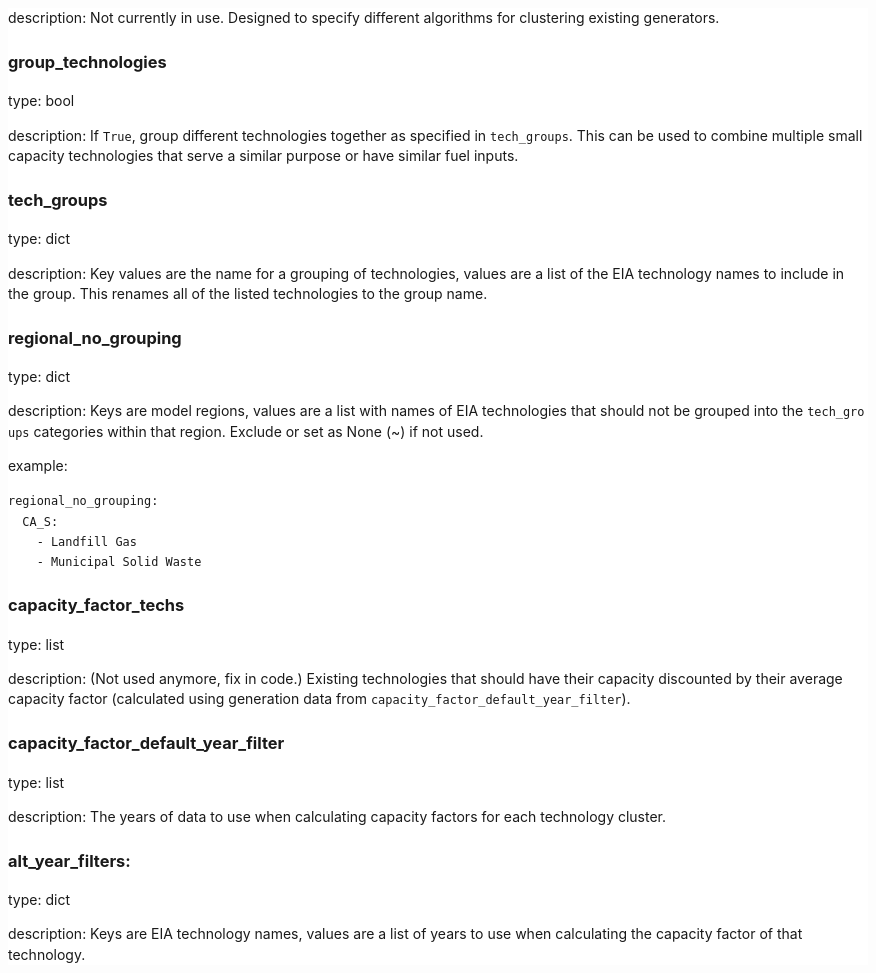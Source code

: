 description: Not currently in use. Designed to specify different algorithms for clustering existing generators.

### group_technologies

type: bool

description: If `True`, group different technologies together as specified in `tech_groups`. This can be used to combine multiple small capacity technologies that serve a similar purpose or have similar fuel inputs.

### tech_groups

type: dict

description: Key values are the name for a grouping of technologies, values are a list of the EIA technology names to include in the group. This renames all of the listed technologies to the group name.

### regional_no_grouping

type: dict

description: Keys are model regions, values are a list with names of EIA technologies that should not be grouped into the `tech_groups` categories within that region. Exclude or set as None (~) if not used.

example:
```
regional_no_grouping:
  CA_S:
    - Landfill Gas
    - Municipal Solid Waste
```

### capacity_factor_techs

type: list

description: (Not used anymore, fix in code.) Existing technologies that should have their capacity discounted by their average capacity factor (calculated using generation data from `capacity_factor_default_year_filter`).

### capacity_factor_default_year_filter

type: list

description: The years of data to use when calculating capacity factors for each technology cluster.

### alt_year_filters:

type: dict

description: Keys are EIA technology names, values are a list of years to use when calculating the capacity factor of that technology.
